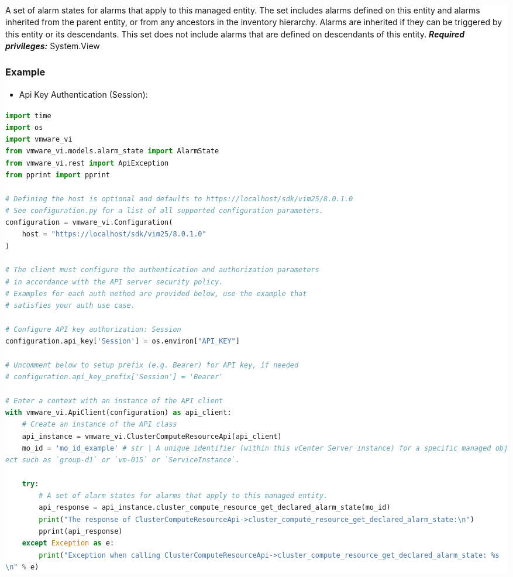 A set of alarm states for alarms that apply to this managed entity.  The set includes alarms defined on this entity and alarms inherited from the parent entity, or from any ancestors in the inventory hierarchy.  Alarms are inherited if they can be triggered by this entity or its descendants. This set does not include alarms that are defined on descendants of this entity.  ***Required privileges:*** System.View 

### Example

* Api Key Authentication (Session):
```python
import time
import os
import vmware_vi
from vmware_vi.models.alarm_state import AlarmState
from vmware_vi.rest import ApiException
from pprint import pprint

# Defining the host is optional and defaults to https://localhost/sdk/vim25/8.0.1.0
# See configuration.py for a list of all supported configuration parameters.
configuration = vmware_vi.Configuration(
    host = "https://localhost/sdk/vim25/8.0.1.0"
)

# The client must configure the authentication and authorization parameters
# in accordance with the API server security policy.
# Examples for each auth method are provided below, use the example that
# satisfies your auth use case.

# Configure API key authorization: Session
configuration.api_key['Session'] = os.environ["API_KEY"]

# Uncomment below to setup prefix (e.g. Bearer) for API key, if needed
# configuration.api_key_prefix['Session'] = 'Bearer'

# Enter a context with an instance of the API client
with vmware_vi.ApiClient(configuration) as api_client:
    # Create an instance of the API class
    api_instance = vmware_vi.ClusterComputeResourceApi(api_client)
    mo_id = 'mo_id_example' # str | A unique identifier (within this vCenter Server instance) for a specific managed object such as `group-d1` or `vm-015` or `ServiceInstance`.

    try:
        # A set of alarm states for alarms that apply to this managed entity. 
        api_response = api_instance.cluster_compute_resource_get_declared_alarm_state(mo_id)
        print("The response of ClusterComputeResourceApi->cluster_compute_resource_get_declared_alarm_state:\n")
        pprint(api_response)
    except Exception as e:
        print("Exception when calling ClusterComputeResourceApi->cluster_compute_resource_get_declared_alarm_state: %s\n" % e)
```
